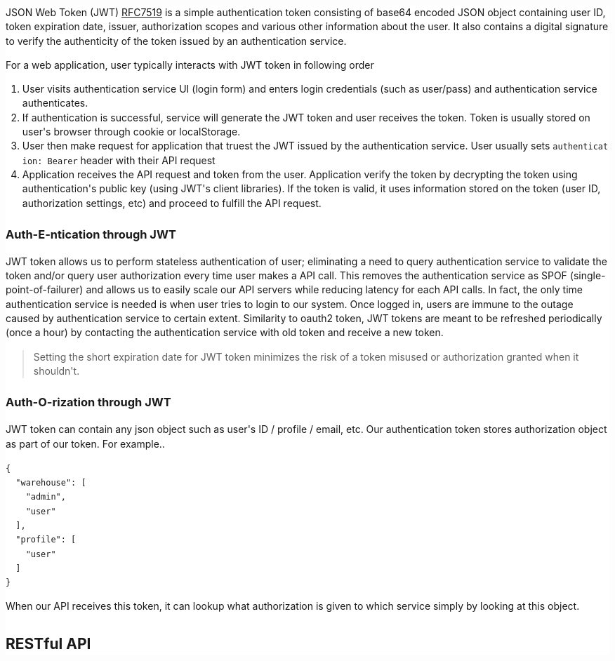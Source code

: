 JSON Web Token (JWT) [RFC7519](https://tools.ietf.org/html/rfc7519) is a simple authentication token consisting of base64 encoded JSON object containing user ID, token expiration date, issuer, authorization scopes and various other information about the user. It also contains a digital signature to verify the authenticity of the token issued by an authentication service.

For a web application, user typically interacts with JWT token in following order

1. User visits authentication service UI (login form) and enters login credentials (such as user/pass) and authentication service authenticates.
2. If authentication is successful, service will generate the JWT token and user receives the token. Token is usually stored on user's browser through cookie or localStorage. 
3. User then make request for application that truest the JWT issued by the authentication service. User usually sets `authentication: Bearer` header with their API request
4. Application receives the API request and token from the user. Application verify the token by decrypting the token using authentication's public key (using JWT's client libraries). If the token is valid, it uses information stored on the token (user ID, authorization settings, etc) and proceed to fulfill the API request.

### Auth-E-ntication through JWT

JWT token allows us to perform stateless authentication of user; eliminating a need to query authentication service to validate the token and/or query user authorization every time user makes a API call. This removes the authentication service as SPOF (single-point-of-failurer) and allows us to easily scale our API servers while reducing latency for each API calls. In fact, the only time authentication service is needed is when user tries to login to our system. Once logged in, users are immune to the outage caused by authentication service to certain extent. Similarity to oauth2 token, JWT tokens are meant to be refreshed periodically (once a hour) by contacting the authentication service with old token and receive a new token.

> Setting the short expiration date for JWT token minimizes the risk of a token misused or authorization granted when it shouldn't.

### Auth-O-rization through JWT

JWT token can contain any json object such as user's ID / profile / email, etc. Our authentication token stores authorization object as part of our token. For example..

```
{
  "warehouse": [
    "admin",
    "user"
  ],
  "profile": [
    "user"
  ]
}
```

When our API receives this token, it can lookup what authorization is given to which service simply by looking at this object. 

## RESTful API
